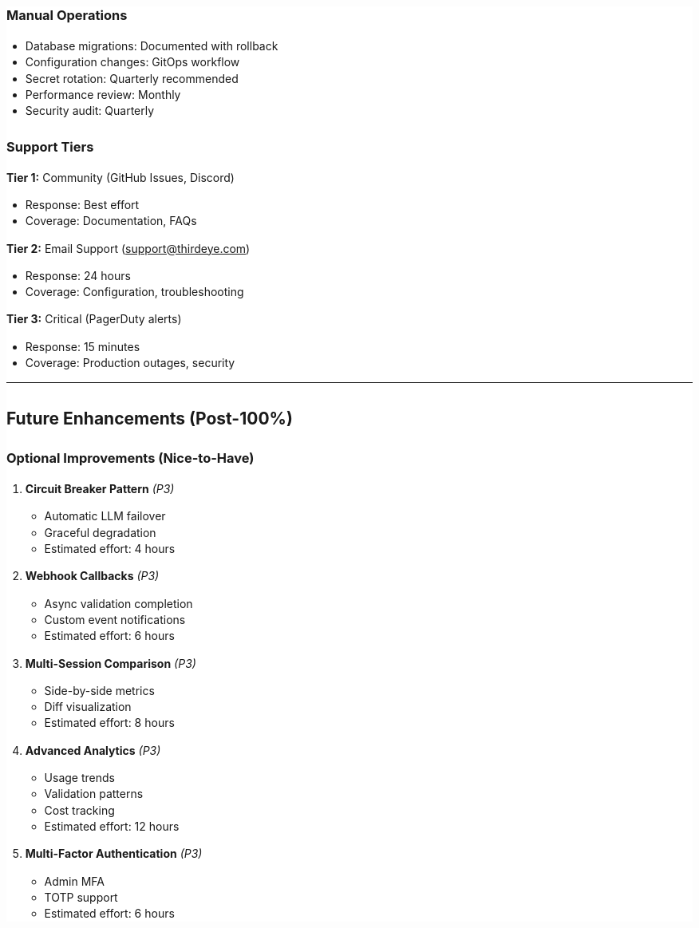 ### Manual Operations

- Database migrations: Documented with rollback
- Configuration changes: GitOps workflow
- Secret rotation: Quarterly recommended
- Performance review: Monthly
- Security audit: Quarterly

### Support Tiers

**Tier 1:** Community (GitHub Issues, Discord)
- Response: Best effort
- Coverage: Documentation, FAQs

**Tier 2:** Email Support (support@thirdeye.com)
- Response: 24 hours
- Coverage: Configuration, troubleshooting

**Tier 3:** Critical (PagerDuty alerts)
- Response: 15 minutes
- Coverage: Production outages, security

---

## Future Enhancements (Post-100%)

### Optional Improvements (Nice-to-Have)

1. **Circuit Breaker Pattern** *(P3)*
   - Automatic LLM failover
   - Graceful degradation
   - Estimated effort: 4 hours

2. **Webhook Callbacks** *(P3)*
   - Async validation completion
   - Custom event notifications
   - Estimated effort: 6 hours

3. **Multi-Session Comparison** *(P3)*
   - Side-by-side metrics
   - Diff visualization
   - Estimated effort: 8 hours

4. **Advanced Analytics** *(P3)*
   - Usage trends
   - Validation patterns
   - Cost tracking
   - Estimated effort: 12 hours

5. **Multi-Factor Authentication** *(P3)*
   - Admin MFA
   - TOTP support
   - Estimated effort: 6 hours
